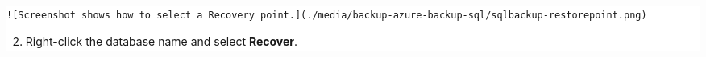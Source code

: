     ![Screenshot shows how to select a Recovery point.](./media/backup-azure-backup-sql/sqlbackup-restorepoint.png)
2. Right-click the database name and select **Recover**.
